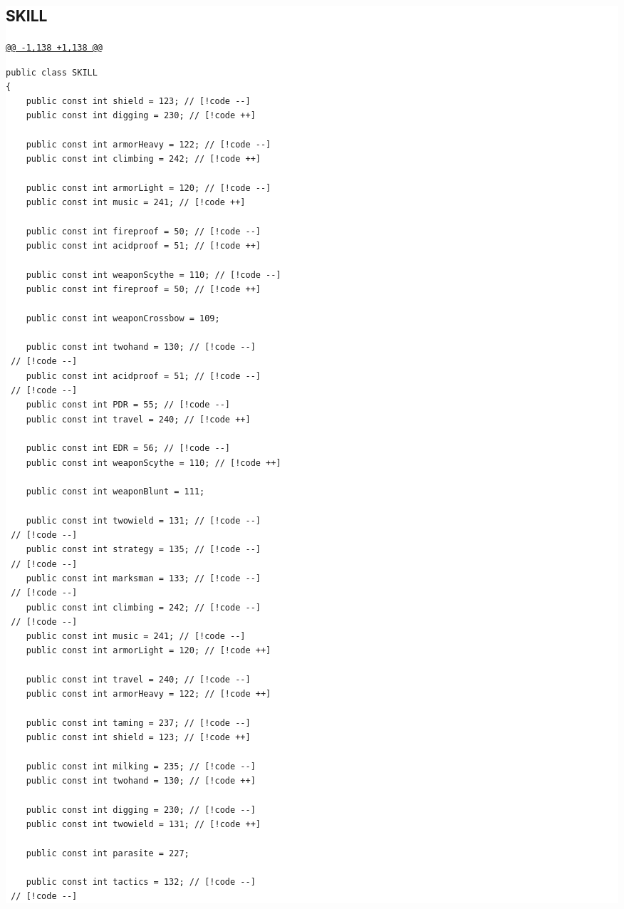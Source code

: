 ## SKILL

[`@@ -1,138 +1,138 @@`](https://github.com/Elin-Modding-Resources/Elin-Decompiled/blob/871c35b039213047c1bc74353e1fb744b9dcbfed/Elin/SKILL.cs#L1-L138)
```cs:line-numbers=1
public class SKILL
{
	public const int shield = 123; // [!code --]
	public const int digging = 230; // [!code ++]

	public const int armorHeavy = 122; // [!code --]
	public const int climbing = 242; // [!code ++]

	public const int armorLight = 120; // [!code --]
	public const int music = 241; // [!code ++]

	public const int fireproof = 50; // [!code --]
	public const int acidproof = 51; // [!code ++]

	public const int weaponScythe = 110; // [!code --]
	public const int fireproof = 50; // [!code ++]

	public const int weaponCrossbow = 109;

	public const int twohand = 130; // [!code --]
 // [!code --]
	public const int acidproof = 51; // [!code --]
 // [!code --]
	public const int PDR = 55; // [!code --]
	public const int travel = 240; // [!code ++]

	public const int EDR = 56; // [!code --]
	public const int weaponScythe = 110; // [!code ++]

	public const int weaponBlunt = 111;

	public const int twowield = 131; // [!code --]
 // [!code --]
	public const int strategy = 135; // [!code --]
 // [!code --]
	public const int marksman = 133; // [!code --]
 // [!code --]
	public const int climbing = 242; // [!code --]
 // [!code --]
	public const int music = 241; // [!code --]
	public const int armorLight = 120; // [!code ++]

	public const int travel = 240; // [!code --]
	public const int armorHeavy = 122; // [!code ++]

	public const int taming = 237; // [!code --]
	public const int shield = 123; // [!code ++]

	public const int milking = 235; // [!code --]
	public const int twohand = 130; // [!code ++]

	public const int digging = 230; // [!code --]
	public const int twowield = 131; // [!code ++]

	public const int parasite = 227;

	public const int tactics = 132; // [!code --]
 // [!code --]
```